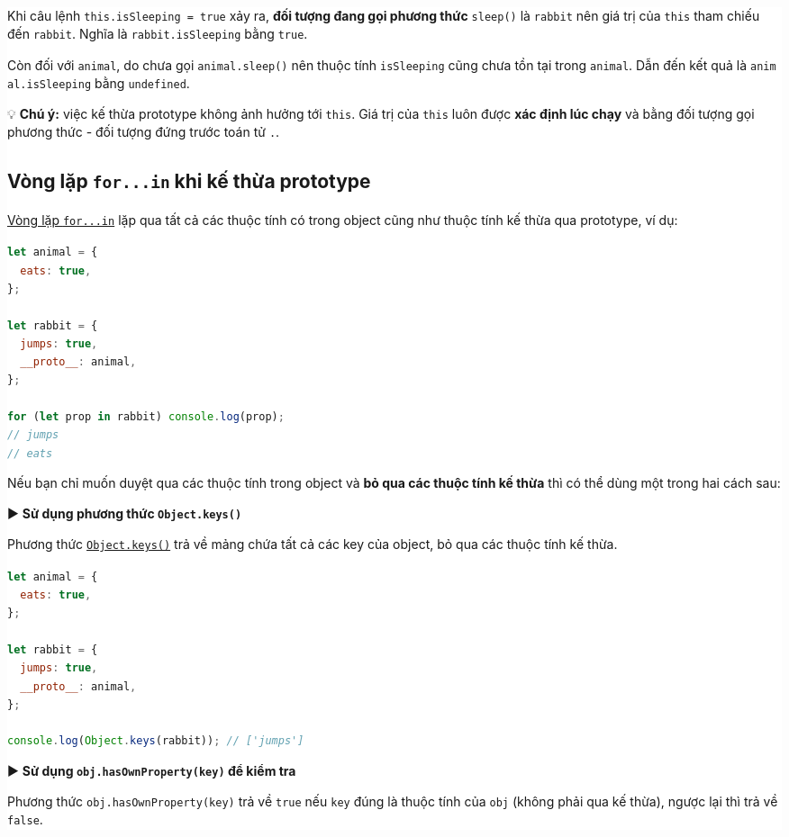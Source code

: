 Khi câu lệnh `this.isSleeping = true` xảy ra, **đối tượng đang gọi phương thức** `sleep()` là `rabbit` nên giá trị của `this` tham chiếu đến `rabbit`. Nghĩa là `rabbit.isSleeping` bằng `true`.

Còn đối với `animal`, do chưa gọi `animal.sleep()` nên thuộc tính `isSleeping` cũng chưa tồn tại trong `animal`. Dẫn đến kết quả là `animal.isSleeping` bằng `undefined`.

<content-warning>

💡 **Chú ý:** việc kế thừa prototype không ảnh hưởng tới `this`. Giá trị của `this` luôn được **xác định lúc chạy** và bằng đối tượng gọi phương thức - đối tượng đứng trước toán tử `.`.

</content-warning>

## Vòng lặp `for...in` khi kế thừa prototype

[Vòng lặp `for...in`](/bai-viet/javascript/vong-lap-trong-javascript) lặp qua tất cả các thuộc tính có trong object cũng như thuộc tính kế thừa qua prototype, ví dụ:

```js
let animal = {
  eats: true,
};

let rabbit = {
  jumps: true,
  __proto__: animal,
};

for (let prop in rabbit) console.log(prop);
// jumps
// eats
```

Nếu bạn chỉ muốn duyệt qua các thuộc tính trong object và **bỏ qua các thuộc tính kế thừa** thì có thể dùng một trong hai cách sau:

► **Sử dụng phương thức `Object.keys()`**

Phương thức [`Object.keys()`](https://developer.mozilla.org/en-US/docs/Web/JavaScript/Reference/Global_Objects/Object/keys) trả về mảng chứa tất cả các key của object, bỏ qua các thuộc tính kế thừa.

```js
let animal = {
  eats: true,
};

let rabbit = {
  jumps: true,
  __proto__: animal,
};

console.log(Object.keys(rabbit)); // ['jumps']
```

► **Sử dụng `obj.hasOwnProperty(key)` để kiểm tra**

Phương thức `obj.hasOwnProperty(key)` trả về `true` nếu `key` đúng là thuộc tính của `obj` (không phải qua kế thừa), ngược lại thì trả về `false`.
